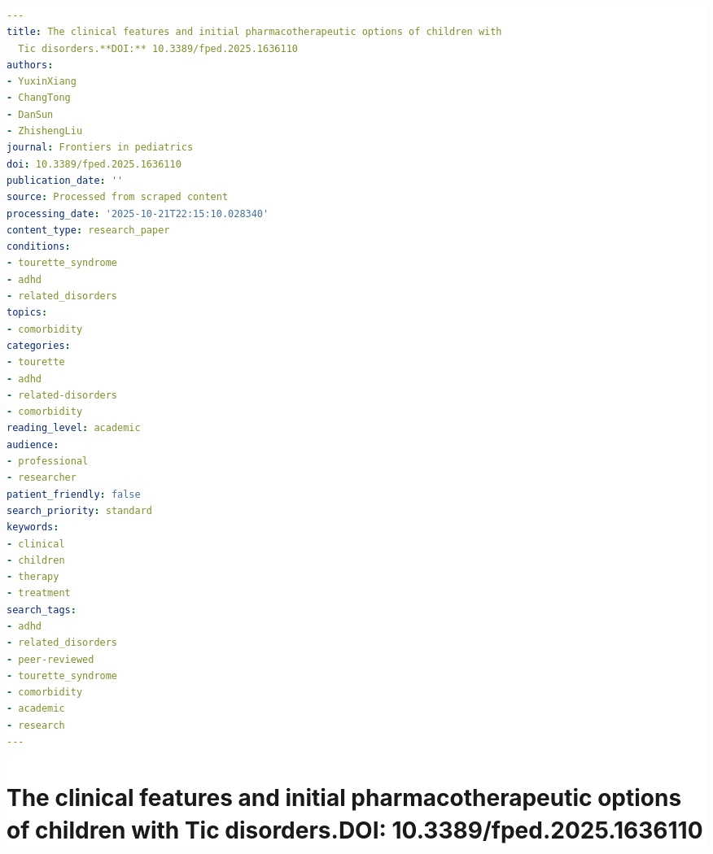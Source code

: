 ```yaml
---
title: The clinical features and initial pharmacotherapeutic options of children with
  Tic disorders.**DOI:** 10.3389/fped.2025.1636110
authors:
- YuxinXiang
- ChangTong
- DanSun
- ZhishengLiu
journal: Frontiers in pediatrics
doi: 10.3389/fped.2025.1636110
publication_date: ''
source: Processed from scraped content
processing_date: '2025-10-21T22:15:10.028340'
content_type: research_paper
conditions:
- tourette_syndrome
- adhd
- related_disorders
topics:
- comorbidity
categories:
- tourette
- adhd
- related-disorders
- comorbidity
reading_level: academic
audience:
- professional
- researcher
patient_friendly: false
search_priority: standard
keywords:
- clinical
- children
- therapy
- treatment
search_tags:
- adhd
- related_disorders
- peer-reviewed
- tourette_syndrome
- comorbidity
- academic
- research
---
```


# The clinical features and initial pharmacotherapeutic options of children with Tic disorders.**DOI:** 10.3389/fped.2025.1636110
